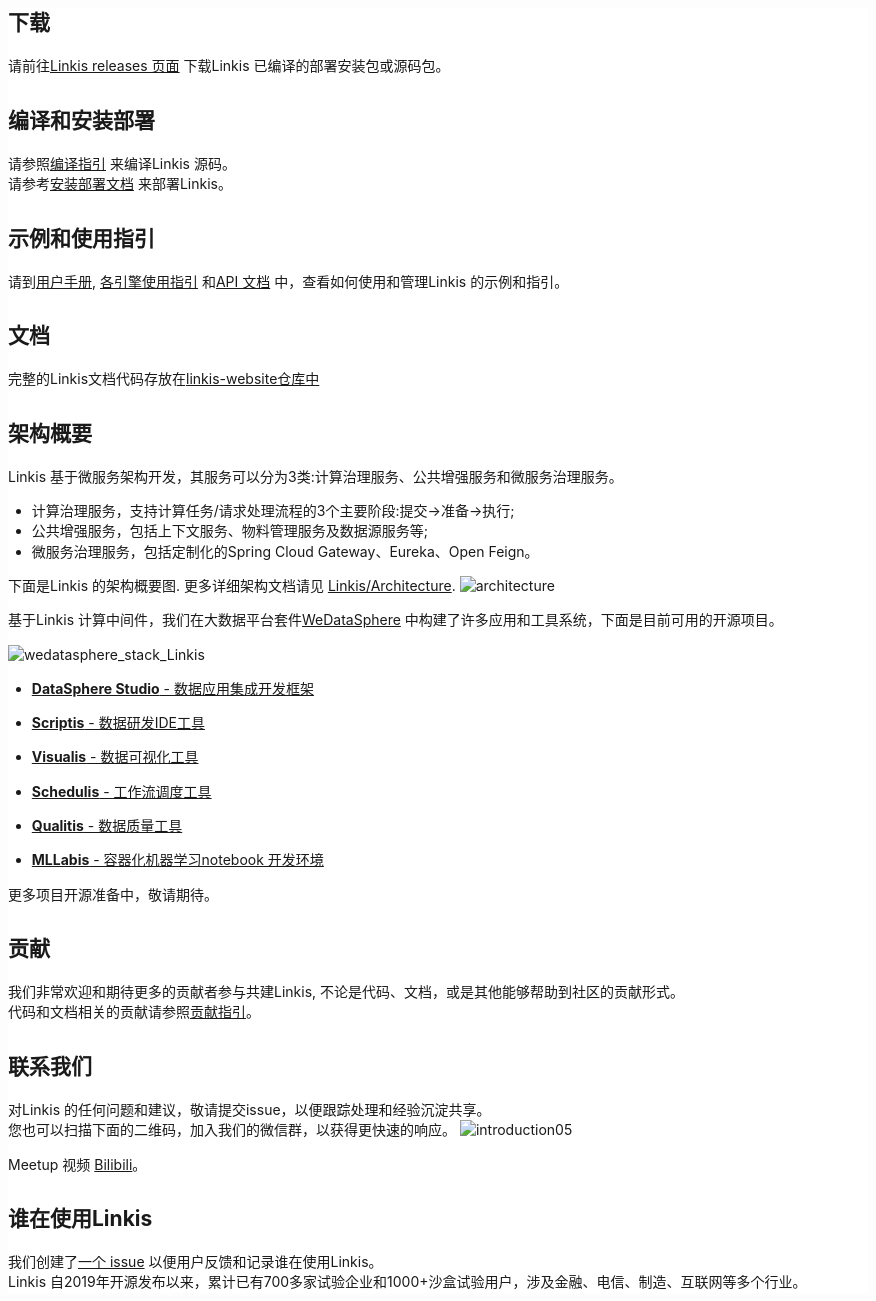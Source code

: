 ## 下载
请前往[Linkis releases 页面](https://linkis.apache.org/zh-CN/download/main) 下载Linkis 已编译的部署安装包或源码包。

## 编译和安装部署
请参照[编译指引](development/linkis_compile_and_package.md) 来编译Linkis 源码。  
请参考[安装部署文档](deployment/quick_deploy.md) 来部署Linkis。

## 示例和使用指引
请到[用户手册](user_guide/overview.md), [各引擎使用指引](engine_usage/overview.md) 和[API 文档](api/overview.md) 中，查看如何使用和管理Linkis 的示例和指引。

## 文档
完整的Linkis文档代码存放在[linkis-website仓库中](https://github.com/apache/incubator-linkis-website) 

## 架构概要
Linkis 基于微服务架构开发，其服务可以分为3类:计算治理服务、公共增强服务和微服务治理服务。  
- 计算治理服务，支持计算任务/请求处理流程的3个主要阶段:提交->准备->执行;
- 公共增强服务，包括上下文服务、物料管理服务及数据源服务等;
- 微服务治理服务，包括定制化的Spring Cloud Gateway、Eureka、Open Feign。

下面是Linkis 的架构概要图. 更多详细架构文档请见 [Linkis/Architecture](architecture/overview.md).
![architecture](/Images/Linkis_1.0_architecture.png)

基于Linkis 计算中间件，我们在大数据平台套件[WeDataSphere](https://github.com/WeBankFinTech/WeDataSphere) 中构建了许多应用和工具系统，下面是目前可用的开源项目。

![wedatasphere_stack_Linkis](/Images/wedatasphere_stack_Linkis.png)

- [**DataSphere Studio** - 数据应用集成开发框架](https://github.com/WeBankFinTech/DataSphereStudio)

- [**Scriptis** - 数据研发IDE工具](https://github.com/WeBankFinTech/Scriptis)

- [**Visualis** - 数据可视化工具](https://github.com/WeBankFinTech/Visualis)

- [**Schedulis** - 工作流调度工具](https://github.com/WeBankFinTech/Schedulis)

- [**Qualitis** - 数据质量工具](https://github.com/WeBankFinTech/Qualitis)

- [**MLLabis** - 容器化机器学习notebook 开发环境](https://github.com/WeBankFinTech/prophecis)

更多项目开源准备中，敬请期待。

## 贡献
我们非常欢迎和期待更多的贡献者参与共建Linkis, 不论是代码、文档，或是其他能够帮助到社区的贡献形式。  
代码和文档相关的贡献请参照[贡献指引](/community/how-to-contribute)。

## 联系我们
对Linkis 的任何问题和建议，敬请提交issue，以便跟踪处理和经验沉淀共享。  
您也可以扫描下面的二维码，加入我们的微信群，以获得更快速的响应。
![introduction05](/Images/wedatasphere_contact_01.png)

Meetup 视频 [Bilibili](https://space.bilibili.com/598542776?from=search&seid=14344213924133040656)。

## 谁在使用Linkis
我们创建了[一个 issue](https://github.com/apache/incubator-linkis/issues/23) 以便用户反馈和记录谁在使用Linkis。  
Linkis 自2019年开源发布以来，累计已有700多家试验企业和1000+沙盒试验用户，涉及金融、电信、制造、互联网等多个行业。